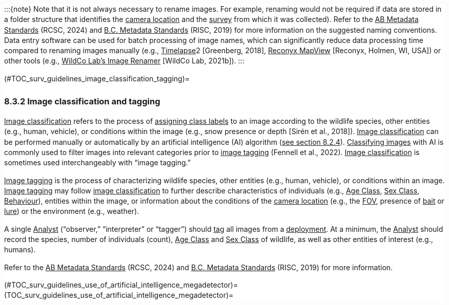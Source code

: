 :::{note}
Note that it is not always necessary to rename images. For example, renaming would not be required if data are stored in a folder structure that identifies the [camera location](/3_glossary/3_Glossary.md#camera_location) and the [survey](/3_glossary/3_Glossary.md#survey) from which it was collected). Refer to the [AB Metadata Standards](https://ab-rcsc.github.io/RCSC-WildCAM_Remote-Camera-Survey-Guidelines-and-Metadata-Standards/2_metadata-standards/2_0.1_Citation-and-Info.html) (RCSC, 2024) and [B.C. Metadata Standards](https://www2.gov.bc.ca/assets/gov/environment/natural-resource-stewardship/nr-laws-policy/risc/wcmp_v1.pdf) (RISC, 2019) for more information on the suggested naming conventions. Data entry software can be used for batch processing of image names, which can significantly reduce data processing time compared to renaming images manually (e.g., [Timelapse](http://saul.cpsc.ucalgary.ca/timelapse/)2 [Greenberg, 2018], [Reconyx MapView](http://www.reconyx.com/software/mapview;) [Reconyx, Holmen, WI, USA]) or other tools (e.g., [WildCo Lab’s Image Renamer](https://github.com/WildCoLab/WildCo_Image_Renamer) [WildCo Lab, 2021b]).
:::

(#TOC_surv_guidelines_image_classification_tagging)=

### 8.3.2 Image classification and tagging

[Image classification](/3_glossary/3_Glossary.md#image_classification) refers to the process of [assigning class labels](/3_glossary/3_Glossary.md#image_classification) to an image according to the wildlife species, other entities (e.g., human, vehicle), or conditions within the image (e.g., snow presence or depth [Sirén et al., 2018]). [Image classification](/3_glossary/3_Glossary.md#image_classification) can be performed manually or automatically by an artificial intelligence (AI) algorithm ([see section 8.2.4](#TOC_surv_guidelines_use_of_artificial_intelligence_megadetector)). [Classifying images](/3_glossary/3_Glossary.md#image_classification) with AI is commonly used to filter images into relevant categories prior to [image tagging](/3_glossary/3_Glossary.md#image_tagging) (Fennell et al., 2022). [Image classification](/3_glossary/3_Glossary.md#image_classification) is sometimes used interchangeably with “image tagging.”

[Image tagging](/3_glossary/3_Glossary.md#image_tagging) is the process of characterizing wildlife species, other entities (e.g., human, vehicle), or conditions within an image. [Image tagging](/3_glossary/3_Glossary.md#image_tagging) may follow [image classification](/3_glossary/3_Glossary.md#image_classification) to further describe characteristics of individuals (e.g., [Age Class](/3_glossary/3_Glossary.md#age_class), [Sex Class](/3_glossary/3_Glossary.md#sex_class), [Behaviour](/3_glossary/3_Glossary.md#behaviour)), entities within the image, or information about the conditions of the [camera location](/3_glossary/3_Glossary.md#camera_location) (e.g., the [FOV](/3_glossary/3_Glossary.md#field_of_view), presence of [bait](/3_glossary/3_Glossary.md#baitlure_bait) or [lure](/3_glossary/3_Glossary.md#baitlure_scent_lure)) or the environment (e.g., weather).

A single [Analyst](/3_glossary/3_Glossary.md#analyst) (“observer,” “interpreter” or “tagger”) should [tag](/3_glossary/3_Glossary.md#image_tagging) all images from a [deployment](/3_glossary/3_Glossary.md#deployment). At a minimum, the [Analyst](/3_glossary/3_Glossary.md#analyst) should record the species, number of individuals (count), [Age Class](/3_glossary/3_Glossary.md#age_class) and [Sex Class](/3_glossary/3_Glossary.md#sex_class) of wildlife, as well as other entities of interest (e.g., humans).

Refer to the [AB Metadata Standards](https://ab-rcsc.github.io/RCSC-WildCAM_Remote-Camera-Survey-Guidelines-and-Metadata-Standards/2_metadata-standards/2_0.1_Citation-and-Info.html) (RCSC, 2024) and [B.C. Metadata Standards](https://www2.gov.bc.ca/assets/gov/environment/natural-resource-stewardship/nr-laws-policy/risc/wcmp_v1.pdf) (RISC, 2019) for more information.

(#TOC_surv_guidelines_use_of_artificial_intelligence_megadetector)=
(TOC_surv_guidelines_use_of_artificial_intelligence_megadetector)=
